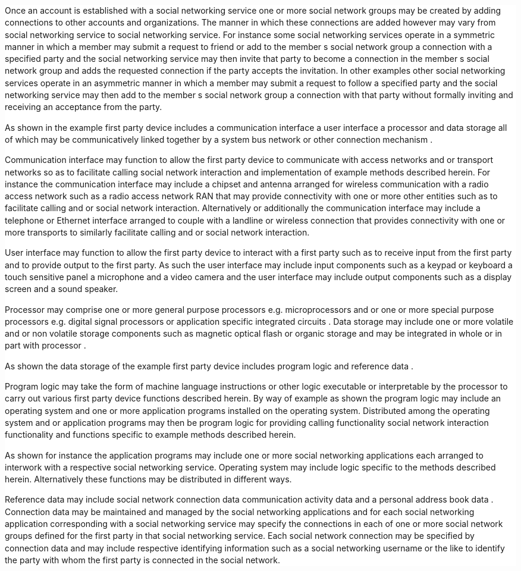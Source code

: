 Once an account is established with a social networking service one or more social network groups may be created by adding connections to other accounts and organizations. The manner in which these connections are added however may vary from social networking service to social networking service. For instance some social networking services operate in a symmetric manner in which a member may submit a request to friend or add to the member s social network group a connection with a specified party and the social networking service may then invite that party to become a connection in the member s social network group and adds the requested connection if the party accepts the invitation. In other examples other social networking services operate in an asymmetric manner in which a member may submit a request to follow a specified party and the social networking service may then add to the member s social network group a connection with that party without formally inviting and receiving an acceptance from the party.

As shown in the example first party device includes a communication interface a user interface a processor and data storage all of which may be communicatively linked together by a system bus network or other connection mechanism .

Communication interface may function to allow the first party device to communicate with access networks and or transport networks so as to facilitate calling social network interaction and implementation of example methods described herein. For instance the communication interface may include a chipset and antenna arranged for wireless communication with a radio access network such as a radio access network RAN that may provide connectivity with one or more other entities such as to facilitate calling and or social network interaction. Alternatively or additionally the communication interface may include a telephone or Ethernet interface arranged to couple with a landline or wireless connection that provides connectivity with one or more transports to similarly facilitate calling and or social network interaction.

User interface may function to allow the first party device to interact with a first party such as to receive input from the first party and to provide output to the first party. As such the user interface may include input components such as a keypad or keyboard a touch sensitive panel a microphone and a video camera and the user interface may include output components such as a display screen and a sound speaker.

Processor may comprise one or more general purpose processors e.g. microprocessors and or one or more special purpose processors e.g. digital signal processors or application specific integrated circuits . Data storage may include one or more volatile and or non volatile storage components such as magnetic optical flash or organic storage and may be integrated in whole or in part with processor .

As shown the data storage of the example first party device includes program logic and reference data .

Program logic may take the form of machine language instructions or other logic executable or interpretable by the processor to carry out various first party device functions described herein. By way of example as shown the program logic may include an operating system and one or more application programs installed on the operating system. Distributed among the operating system and or application programs may then be program logic for providing calling functionality social network interaction functionality and functions specific to example methods described herein.

As shown for instance the application programs may include one or more social networking applications each arranged to interwork with a respective social networking service. Operating system may include logic specific to the methods described herein. Alternatively these functions may be distributed in different ways.

Reference data may include social network connection data communication activity data and a personal address book data . Connection data may be maintained and managed by the social networking applications and for each social networking application corresponding with a social networking service may specify the connections in each of one or more social network groups defined for the first party in that social networking service. Each social network connection may be specified by connection data and may include respective identifying information such as a social networking username or the like to identify the party with whom the first party is connected in the social network.
